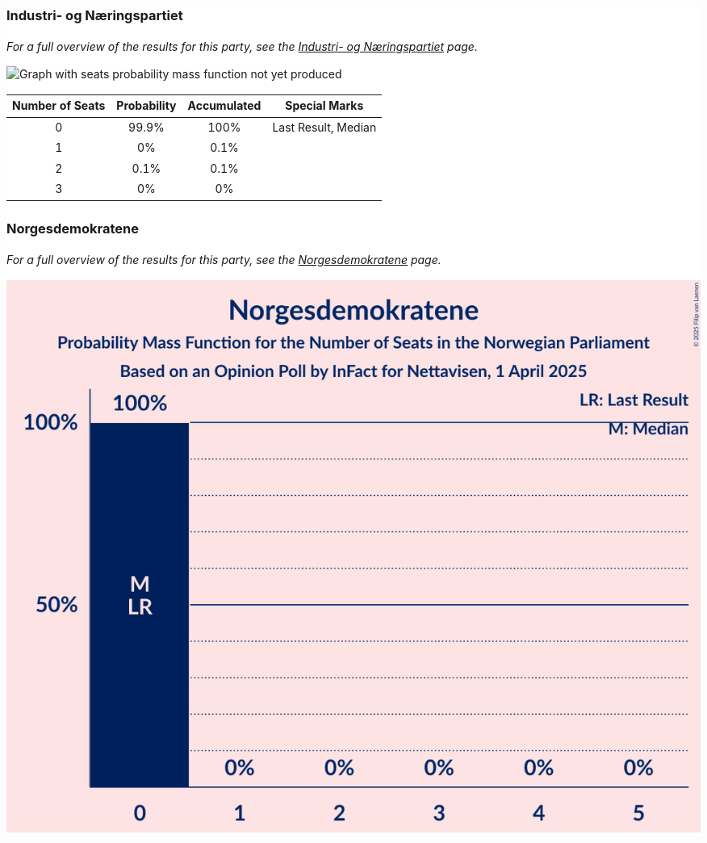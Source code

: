 ### Industri- og Næringspartiet

*For a full overview of the results for this party, see the [Industri- og Næringspartiet](party-industri-ognæringspartiet.html) page.*

![Graph with seats probability mass function not yet produced](2025-04-01-InFact-seats-pmf-industri-ognæringspartiet.png "Seats Probability Mass Function")

| Number of Seats | Probability | Accumulated | Special Marks |
|:---------------:|:-----------:|:-----------:|:-------------:|
| 0 | 99.9% | 100% | Last Result, Median |
| 1 | 0% | 0.1% |  |
| 2 | 0.1% | 0.1% |  |
| 3 | 0% | 0% |  |

### Norgesdemokratene

*For a full overview of the results for this party, see the [Norgesdemokratene](party-norgesdemokratene.html) page.*

![Graph with seats probability mass function not yet produced](2025-04-01-InFact-seats-pmf-norgesdemokratene.png "Seats Probability Mass Function")
